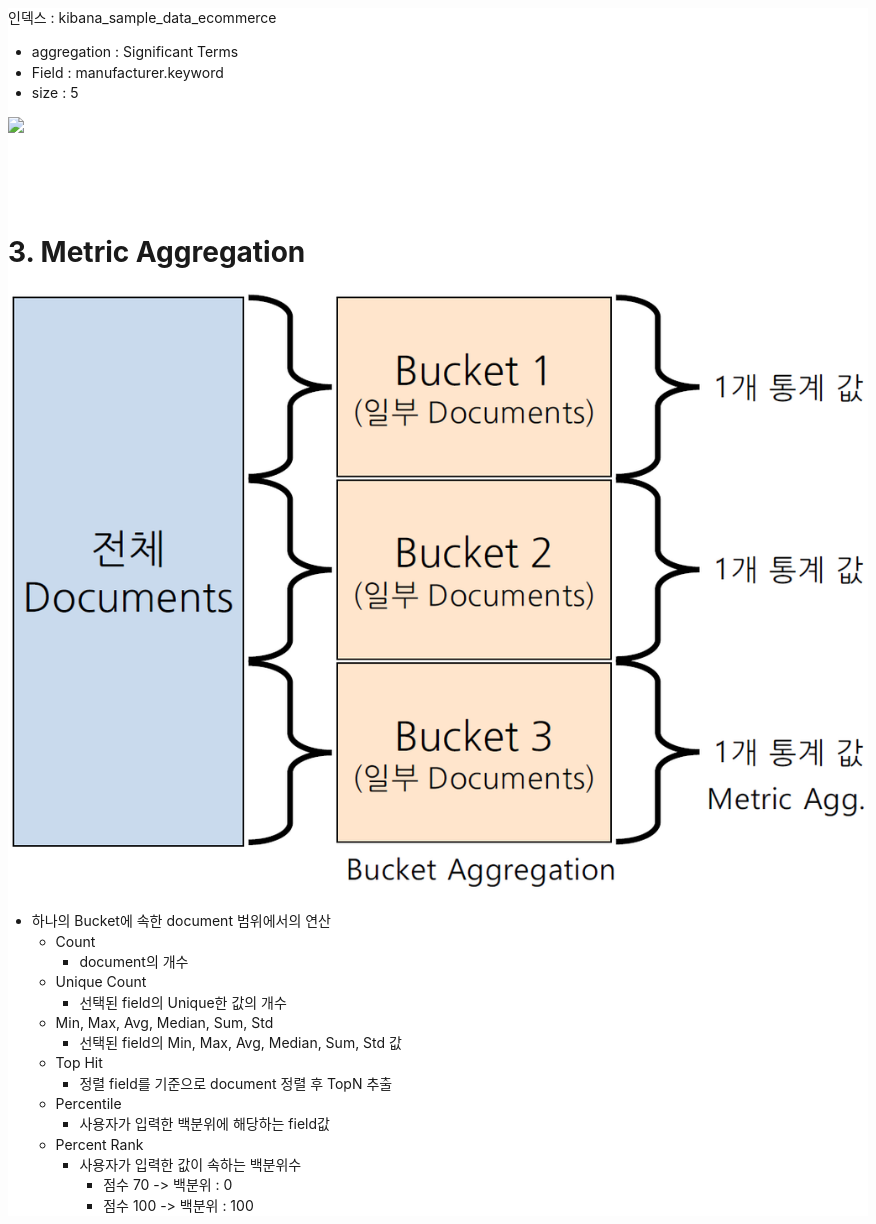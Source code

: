 인덱스 : kibana_sample_data_ecommerce

- aggregation : Significant Terms
- Field : manufacturer.keyword
- size : 5

![](./asset/tuto1/gif/tagcloud_bucketaggregation_significantterms.gif)

<br><br>



# 3. Metric Aggregation

![](./asset/tuto1/metric_aggregation0.PNG)

- 하나의 Bucket에 속한 document 범위에서의 연산
  - Count
    - document의 개수
  - Unique Count
    - 선택된 field의 Unique한 값의 개수
  - Min, Max, Avg, Median, Sum, Std
    - 선택된 field의 Min, Max, Avg, Median, Sum, Std 값
  - Top Hit
    - 정렬 field를 기준으로 document 정렬 후 TopN 추출
  - Percentile
    - 사용자가 입력한 백분위에 해당하는 field값
  - Percent Rank
    - 사용자가 입력한 값이 속하는 백분위수
      - 점수 70 -> 백분위 : 0
      - 점수 100 -> 백분위 : 100

